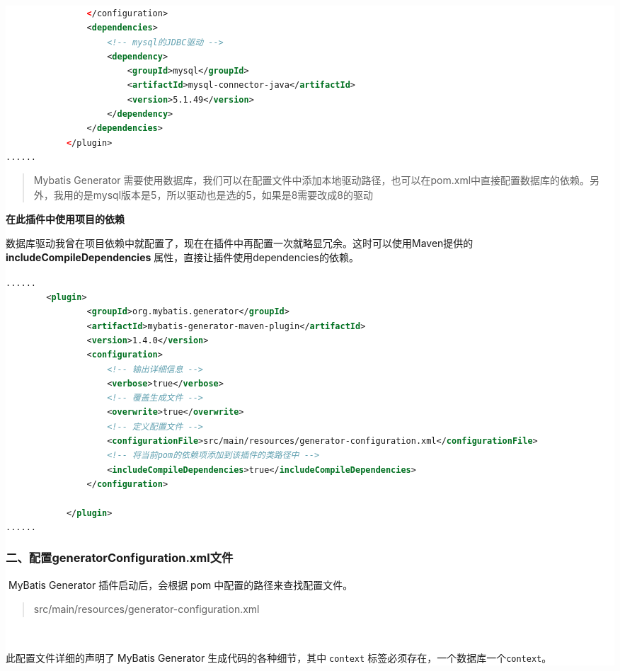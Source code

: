 ```xml
                </configuration>
                <dependencies>
                    <!-- mysql的JDBC驱动 -->
                    <dependency>
                        <groupId>mysql</groupId>
                        <artifactId>mysql-connector-java</artifactId>
                        <version>5.1.49</version>
                    </dependency>
                </dependencies>
            </plugin>
......
```

> Mybatis Generator 需要使用数据库，我们可以在配置文件中添加本地驱动路径，也可以在pom.xml中直接配置数据库的依赖。另外，我用的是mysql版本是5，所以驱动也是选的5，如果是8需要改成8的驱动



**在此插件中使用项目的依赖**

​	数据库驱动我曾在项目依赖中就配置了，现在在插件中再配置一次就略显冗余。这时可以使用Maven提供的**includeCompileDependencies** 属性，直接让插件使用dependencies的依赖。

```xml
......
		<plugin>
                <groupId>org.mybatis.generator</groupId>
                <artifactId>mybatis-generator-maven-plugin</artifactId>
                <version>1.4.0</version>
                <configuration>
                    <!-- 输出详细信息 -->
                    <verbose>true</verbose>
                    <!-- 覆盖生成文件 -->
                    <overwrite>true</overwrite>
                    <!-- 定义配置文件 -->
                    <configurationFile>src/main/resources/generator-configuration.xml</configurationFile>
                    <!-- 将当前pom的依赖项添加到该插件的类路径中 -->
                    <includeCompileDependencies>true</includeCompileDependencies>
                </configuration>

            </plugin>
......
```



### 二、配置generatorConfiguration.xml文件

​	MyBatis Generator 插件启动后，会根据 pom 中配置的路径来查找配置文件。

><configurationFile>src/main/resources/generator-configuration.xml</configurationFile>

​	

此配置文件详细的声明了 MyBatis Generator 生成代码的各种细节，其中 `context` 标签必须存在，一个数据库一个`context`。
